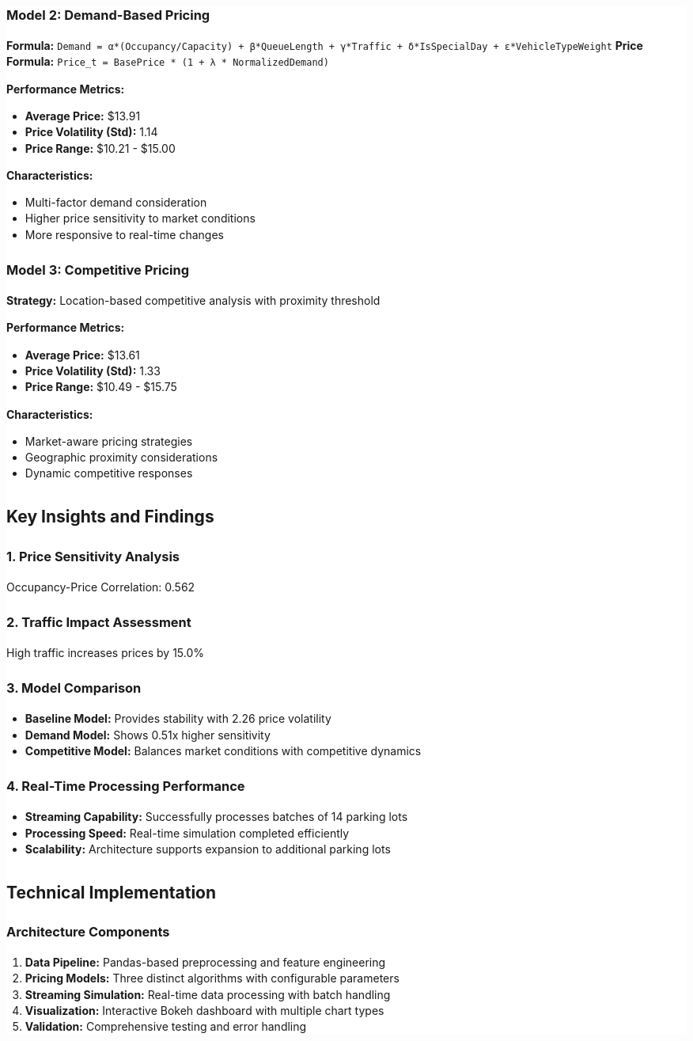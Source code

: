 ### Model 2: Demand-Based Pricing
**Formula:** `Demand = α*(Occupancy/Capacity) + β*QueueLength + γ*Traffic + δ*IsSpecialDay + ε*VehicleTypeWeight`
**Price Formula:** `Price_t = BasePrice * (1 + λ * NormalizedDemand)`

**Performance Metrics:**
- **Average Price:** $13.91
- **Price Volatility (Std):** 1.14
- **Price Range:** $10.21 - $15.00

**Characteristics:**
- Multi-factor demand consideration
- Higher price sensitivity to market conditions
- More responsive to real-time changes

### Model 3: Competitive Pricing
**Strategy:** Location-based competitive analysis with proximity threshold

**Performance Metrics:**
- **Average Price:** $13.61
- **Price Volatility (Std):** 1.33
- **Price Range:** $10.49 - $15.75

**Characteristics:**
- Market-aware pricing strategies
- Geographic proximity considerations
- Dynamic competitive responses

## Key Insights and Findings

### 1. Price Sensitivity Analysis
Occupancy-Price Correlation: 0.562

### 2. Traffic Impact Assessment
High traffic increases prices by 15.0%

### 3. Model Comparison
- **Baseline Model:** Provides stability with 2.26 price volatility
- **Demand Model:** Shows 0.51x higher sensitivity
- **Competitive Model:** Balances market conditions with competitive dynamics

### 4. Real-Time Processing Performance
- **Streaming Capability:** Successfully processes batches of 14 parking lots
- **Processing Speed:** Real-time simulation completed efficiently
- **Scalability:** Architecture supports expansion to additional parking lots

## Technical Implementation

### Architecture Components
1. **Data Pipeline:** Pandas-based preprocessing and feature engineering
2. **Pricing Models:** Three distinct algorithms with configurable parameters
3. **Streaming Simulation:** Real-time data processing with batch handling
4. **Visualization:** Interactive Bokeh dashboard with multiple chart types
5. **Validation:** Comprehensive testing and error handling
